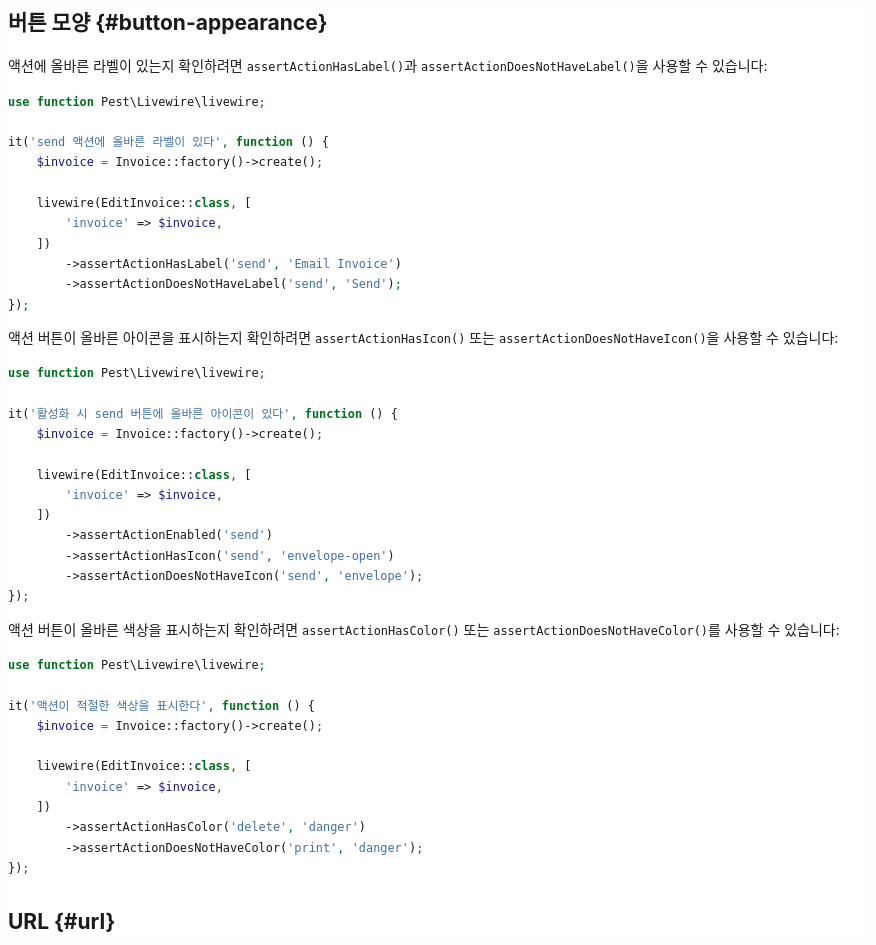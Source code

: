 ## 버튼 모양 {#button-appearance}

액션에 올바른 라벨이 있는지 확인하려면 `assertActionHasLabel()`과 `assertActionDoesNotHaveLabel()`을 사용할 수 있습니다:

```php
use function Pest\Livewire\livewire;

it('send 액션에 올바른 라벨이 있다', function () {
    $invoice = Invoice::factory()->create();

    livewire(EditInvoice::class, [
        'invoice' => $invoice,
    ])
        ->assertActionHasLabel('send', 'Email Invoice')
        ->assertActionDoesNotHaveLabel('send', 'Send');
});
```

액션 버튼이 올바른 아이콘을 표시하는지 확인하려면 `assertActionHasIcon()` 또는 `assertActionDoesNotHaveIcon()`을 사용할 수 있습니다:

```php
use function Pest\Livewire\livewire;

it('활성화 시 send 버튼에 올바른 아이콘이 있다', function () {
    $invoice = Invoice::factory()->create();

    livewire(EditInvoice::class, [
        'invoice' => $invoice,
    ])
        ->assertActionEnabled('send')
        ->assertActionHasIcon('send', 'envelope-open')
        ->assertActionDoesNotHaveIcon('send', 'envelope');
});
```

액션 버튼이 올바른 색상을 표시하는지 확인하려면 `assertActionHasColor()` 또는 `assertActionDoesNotHaveColor()`를 사용할 수 있습니다:

```php
use function Pest\Livewire\livewire;

it('액션이 적절한 색상을 표시한다', function () {
    $invoice = Invoice::factory()->create();

    livewire(EditInvoice::class, [
        'invoice' => $invoice,
    ])
        ->assertActionHasColor('delete', 'danger')
        ->assertActionDoesNotHaveColor('print', 'danger');
});
```

## URL {#url}
